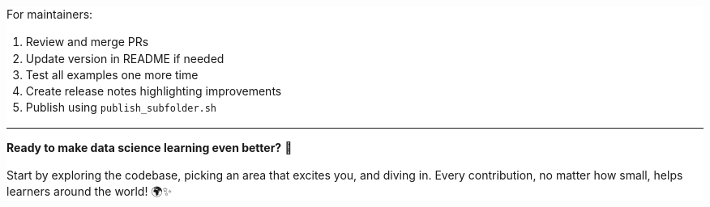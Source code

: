 For maintainers:
1. Review and merge PRs
2. Update version in README if needed
3. Test all examples one more time
4. Create release notes highlighting improvements
5. Publish using `publish_subfolder.sh`

---

**Ready to make data science learning even better?** 🚀

Start by exploring the codebase, picking an area that excites you, and diving in. Every contribution, no matter how small, helps learners around the world! 🌍✨

